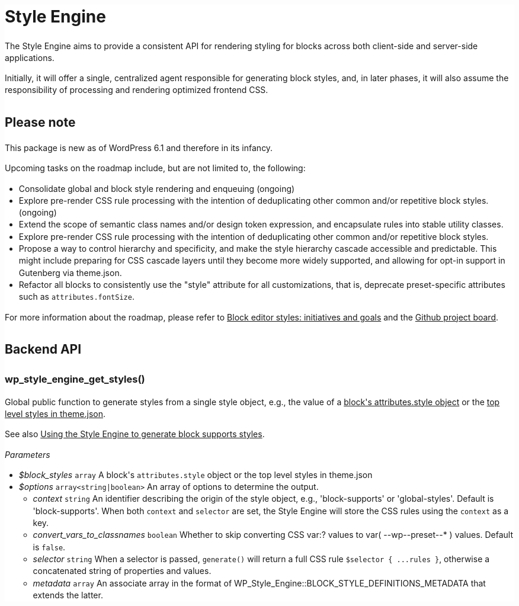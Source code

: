 # Style Engine

The Style Engine aims to provide a consistent API for rendering styling for blocks across both client-side and server-side applications.

Initially, it will offer a single, centralized agent responsible for generating block styles, and, in later phases, it will also assume the responsibility of processing and rendering optimized frontend CSS.

## Please note

This package is new as of WordPress 6.1 and therefore in its infancy.

Upcoming tasks on the roadmap include, but are not limited to, the following:

-   Consolidate global and block style rendering and enqueuing (ongoing)
-   Explore pre-render CSS rule processing with the intention of deduplicating other common and/or repetitive block styles. (ongoing)
-   Extend the scope of semantic class names and/or design token expression, and encapsulate rules into stable utility classes.
-   Explore pre-render CSS rule processing with the intention of deduplicating other common and/or repetitive block styles.
-   Propose a way to control hierarchy and specificity, and make the style hierarchy cascade accessible and predictable. This might include preparing for CSS cascade layers until they become more widely supported, and allowing for opt-in support in Gutenberg via theme.json.
-   Refactor all blocks to consistently use the "style" attribute for all customizations, that is, deprecate preset-specific attributes such as `attributes.fontSize`.

For more information about the roadmap, please refer to [Block editor styles: initiatives and goals](https://make.wordpress.org/core/2022/06/24/block-editor-styles-initiatives-and-goals/) and the [Github project board](https://github.com/orgs/WordPress/projects/19).

## Backend API

### wp_style_engine_get_styles()

Global public function to generate styles from a single style object, e.g., the value of a [block's attributes.style object](https://developer.wordpress.org/block-editor/reference-guides/theme-json-reference/theme-json-living/#styles) or the [top level styles in theme.json](https://developer.wordpress.org/block-editor/reference-guides/block-api/block-supports/).

See also [Using the Style Engine to generate block supports styles](https://github.com/WordPress/gutenberg/tree/HEAD/packages/style-engine/docs/using-the-style-engine-with-block-supports.md).

_Parameters_

-   _$block_styles_ `array` A block's `attributes.style` object or the top level styles in theme.json
-   _$options_ `array<string|boolean>` An array of options to determine the output.
    -   _context_ `string` An identifier describing the origin of the style object, e.g., 'block-supports' or 'global-styles'. Default is 'block-supports'. When both `context` and `selector` are set, the Style Engine will store the CSS rules using the `context` as a key.
    -   _convert_vars_to_classnames_ `boolean` Whether to skip converting CSS var:? values to var( --wp--preset--\* ) values. Default is `false`.
    -   _selector_ `string` When a selector is passed, `generate()` will return a full CSS rule `$selector { ...rules }`, otherwise a concatenated string of properties and values.
    -   _metadata_ `array` An associate array in the format of WP_Style_Engine::BLOCK_STYLE_DEFINITIONS_METADATA that extends the latter.
